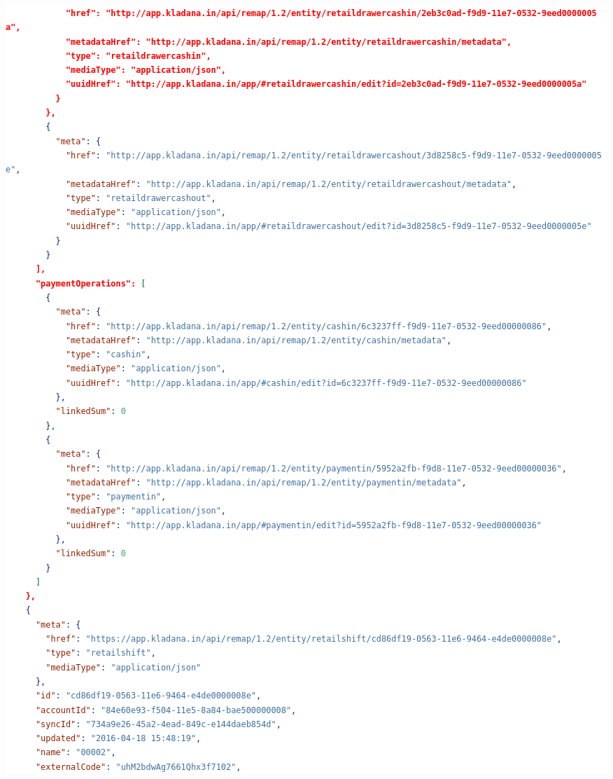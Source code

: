 ```json
            "href": "http://app.kladana.in/api/remap/1.2/entity/retaildrawercashin/2eb3c0ad-f9d9-11e7-0532-9eed0000005a",
            "metadataHref": "http://app.kladana.in/api/remap/1.2/entity/retaildrawercashin/metadata",
            "type": "retaildrawercashin",
            "mediaType": "application/json",
            "uuidHref": "http://app.kladana.in/app/#retaildrawercashin/edit?id=2eb3c0ad-f9d9-11e7-0532-9eed0000005a"
          }
        },
        {
          "meta": {
            "href": "http://app.kladana.in/api/remap/1.2/entity/retaildrawercashout/3d8258c5-f9d9-11e7-0532-9eed0000005e",
            "metadataHref": "http://app.kladana.in/api/remap/1.2/entity/retaildrawercashout/metadata",
            "type": "retaildrawercashout",
            "mediaType": "application/json",
            "uuidHref": "http://app.kladana.in/app/#retaildrawercashout/edit?id=3d8258c5-f9d9-11e7-0532-9eed0000005e"
          }
        }
      ],
      "paymentOperations": [
        {
          "meta": {
            "href": "http://app.kladana.in/api/remap/1.2/entity/cashin/6c3237ff-f9d9-11e7-0532-9eed00000086",
            "metadataHref": "http://app.kladana.in/api/remap/1.2/entity/cashin/metadata",
            "type": "cashin",
            "mediaType": "application/json",
            "uuidHref": "http://app.kladana.in/app/#cashin/edit?id=6c3237ff-f9d9-11e7-0532-9eed00000086"
          },
          "linkedSum": 0
        },
        {
          "meta": {
            "href": "http://app.kladana.in/api/remap/1.2/entity/paymentin/5952a2fb-f9d8-11e7-0532-9eed00000036",
            "metadataHref": "http://app.kladana.in/api/remap/1.2/entity/paymentin/metadata",
            "type": "paymentin",
            "mediaType": "application/json",
            "uuidHref": "http://app.kladana.in/app/#paymentin/edit?id=5952a2fb-f9d8-11e7-0532-9eed00000036"
          },
          "linkedSum": 0
        }
      ]
    },
    {
      "meta": {
        "href": "https://app.kladana.in/api/remap/1.2/entity/retailshift/cd86df19-0563-11e6-9464-e4de0000008e",
        "type": "retailshift",
        "mediaType": "application/json"
      },
      "id": "cd86df19-0563-11e6-9464-e4de0000008e",
      "accountId": "84e60e93-f504-11e5-8a84-bae500000008",
      "syncId": "734a9e26-45a2-4ead-849c-e144daeb854d",
      "updated": "2016-04-18 15:48:19",
      "name": "00002",
      "externalCode": "uhM2bdwAg7661Qhx3f7102",
```